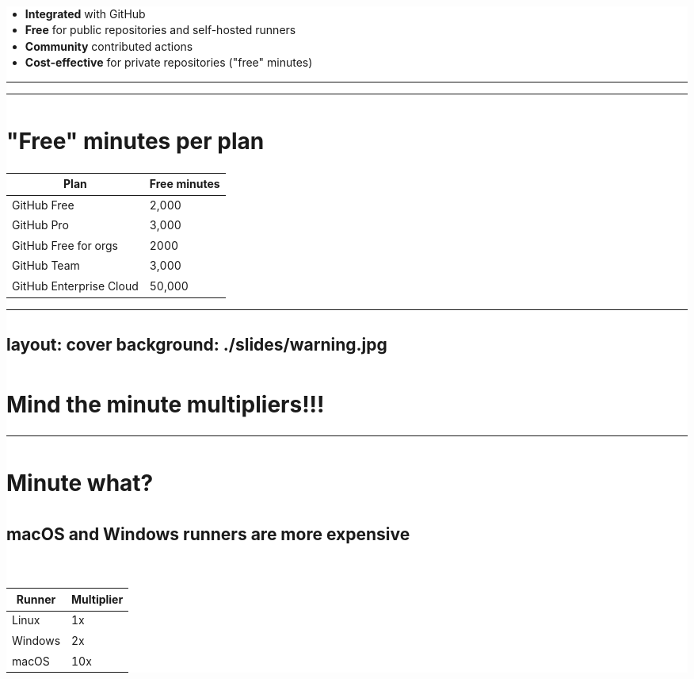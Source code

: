 - **Integrated** with GitHub
- **Free** for public repositories and self-hosted runners
- **Community** contributed actions
- **Cost-effective** for private repositories ("free" minutes)

---
---

# "Free" minutes per plan

| **Plan** | **Free minutes** |
| --- | --- |
| GitHub Free | 2,000 |
| GitHub Pro | 3,000 |
| GitHub Free for orgs | 2000 |
| GitHub Team | 3,000 |
| GitHub Enterprise Cloud | 50,000 |

---
layout: cover
background: ./slides/warning.jpg
---

# Mind the minute multipliers!!!

<style>
  h1::before {
    background: #EE4266 !important;
  }
</style>

---

# Minute what?

## **macOS** and **Windows** runners are more expensive

<br />

| **Runner** | **Multiplier** |
| --- | --- |
| Linux | 1x |
| Windows | 2x |
| macOS | 10x |
